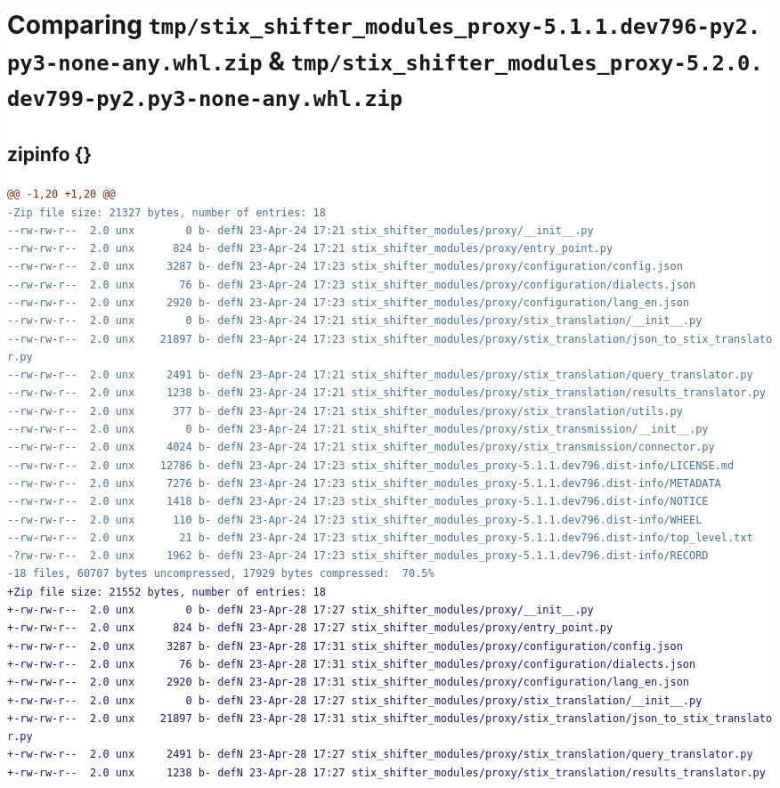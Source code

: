 # Comparing `tmp/stix_shifter_modules_proxy-5.1.1.dev796-py2.py3-none-any.whl.zip` & `tmp/stix_shifter_modules_proxy-5.2.0.dev799-py2.py3-none-any.whl.zip`

## zipinfo {}

```diff
@@ -1,20 +1,20 @@
-Zip file size: 21327 bytes, number of entries: 18
--rw-rw-r--  2.0 unx        0 b- defN 23-Apr-24 17:21 stix_shifter_modules/proxy/__init__.py
--rw-rw-r--  2.0 unx      824 b- defN 23-Apr-24 17:21 stix_shifter_modules/proxy/entry_point.py
--rw-rw-r--  2.0 unx     3287 b- defN 23-Apr-24 17:23 stix_shifter_modules/proxy/configuration/config.json
--rw-rw-r--  2.0 unx       76 b- defN 23-Apr-24 17:23 stix_shifter_modules/proxy/configuration/dialects.json
--rw-rw-r--  2.0 unx     2920 b- defN 23-Apr-24 17:23 stix_shifter_modules/proxy/configuration/lang_en.json
--rw-rw-r--  2.0 unx        0 b- defN 23-Apr-24 17:21 stix_shifter_modules/proxy/stix_translation/__init__.py
--rw-rw-r--  2.0 unx    21897 b- defN 23-Apr-24 17:23 stix_shifter_modules/proxy/stix_translation/json_to_stix_translator.py
--rw-rw-r--  2.0 unx     2491 b- defN 23-Apr-24 17:21 stix_shifter_modules/proxy/stix_translation/query_translator.py
--rw-rw-r--  2.0 unx     1238 b- defN 23-Apr-24 17:21 stix_shifter_modules/proxy/stix_translation/results_translator.py
--rw-rw-r--  2.0 unx      377 b- defN 23-Apr-24 17:21 stix_shifter_modules/proxy/stix_translation/utils.py
--rw-rw-r--  2.0 unx        0 b- defN 23-Apr-24 17:21 stix_shifter_modules/proxy/stix_transmission/__init__.py
--rw-rw-r--  2.0 unx     4024 b- defN 23-Apr-24 17:21 stix_shifter_modules/proxy/stix_transmission/connector.py
--rw-rw-r--  2.0 unx    12786 b- defN 23-Apr-24 17:23 stix_shifter_modules_proxy-5.1.1.dev796.dist-info/LICENSE.md
--rw-rw-r--  2.0 unx     7276 b- defN 23-Apr-24 17:23 stix_shifter_modules_proxy-5.1.1.dev796.dist-info/METADATA
--rw-rw-r--  2.0 unx     1418 b- defN 23-Apr-24 17:23 stix_shifter_modules_proxy-5.1.1.dev796.dist-info/NOTICE
--rw-rw-r--  2.0 unx      110 b- defN 23-Apr-24 17:23 stix_shifter_modules_proxy-5.1.1.dev796.dist-info/WHEEL
--rw-rw-r--  2.0 unx       21 b- defN 23-Apr-24 17:23 stix_shifter_modules_proxy-5.1.1.dev796.dist-info/top_level.txt
-?rw-rw-r--  2.0 unx     1962 b- defN 23-Apr-24 17:23 stix_shifter_modules_proxy-5.1.1.dev796.dist-info/RECORD
-18 files, 60707 bytes uncompressed, 17929 bytes compressed:  70.5%
+Zip file size: 21552 bytes, number of entries: 18
+-rw-rw-r--  2.0 unx        0 b- defN 23-Apr-28 17:27 stix_shifter_modules/proxy/__init__.py
+-rw-rw-r--  2.0 unx      824 b- defN 23-Apr-28 17:27 stix_shifter_modules/proxy/entry_point.py
+-rw-rw-r--  2.0 unx     3287 b- defN 23-Apr-28 17:31 stix_shifter_modules/proxy/configuration/config.json
+-rw-rw-r--  2.0 unx       76 b- defN 23-Apr-28 17:31 stix_shifter_modules/proxy/configuration/dialects.json
+-rw-rw-r--  2.0 unx     2920 b- defN 23-Apr-28 17:31 stix_shifter_modules/proxy/configuration/lang_en.json
+-rw-rw-r--  2.0 unx        0 b- defN 23-Apr-28 17:27 stix_shifter_modules/proxy/stix_translation/__init__.py
+-rw-rw-r--  2.0 unx    21897 b- defN 23-Apr-28 17:31 stix_shifter_modules/proxy/stix_translation/json_to_stix_translator.py
+-rw-rw-r--  2.0 unx     2491 b- defN 23-Apr-28 17:27 stix_shifter_modules/proxy/stix_translation/query_translator.py
+-rw-rw-r--  2.0 unx     1238 b- defN 23-Apr-28 17:27 stix_shifter_modules/proxy/stix_translation/results_translator.py
```